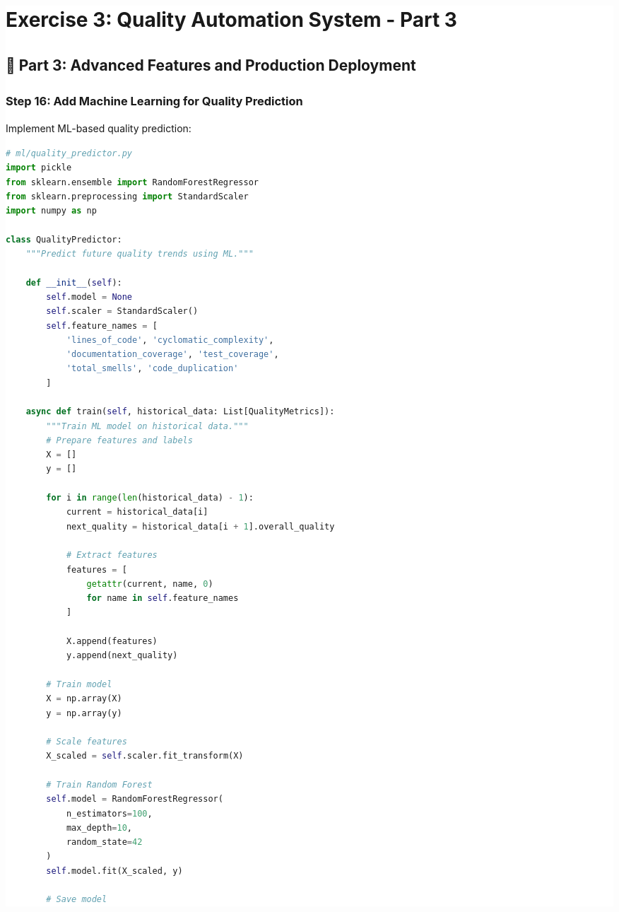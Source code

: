 # Exercise 3: Quality Automation System - Part 3

## 🚀 Part 3: Advanced Features and Production Deployment

### Step 16: Add Machine Learning for Quality Prediction

Implement ML-based quality prediction:

```python
# ml/quality_predictor.py
import pickle
from sklearn.ensemble import RandomForestRegressor
from sklearn.preprocessing import StandardScaler
import numpy as np

class QualityPredictor:
    """Predict future quality trends using ML."""
    
    def __init__(self):
        self.model = None
        self.scaler = StandardScaler()
        self.feature_names = [
            'lines_of_code', 'cyclomatic_complexity', 
            'documentation_coverage', 'test_coverage',
            'total_smells', 'code_duplication'
        ]
        
    async def train(self, historical_data: List[QualityMetrics]):
        """Train ML model on historical data."""
        # Prepare features and labels
        X = []
        y = []
        
        for i in range(len(historical_data) - 1):
            current = historical_data[i]
            next_quality = historical_data[i + 1].overall_quality
            
            # Extract features
            features = [
                getattr(current, name, 0) 
                for name in self.feature_names
            ]
            
            X.append(features)
            y.append(next_quality)
        
        # Train model
        X = np.array(X)
        y = np.array(y)
        
        # Scale features
        X_scaled = self.scaler.fit_transform(X)
        
        # Train Random Forest
        self.model = RandomForestRegressor(
            n_estimators=100,
            max_depth=10,
            random_state=42
        )
        self.model.fit(X_scaled, y)
        
        # Save model
```